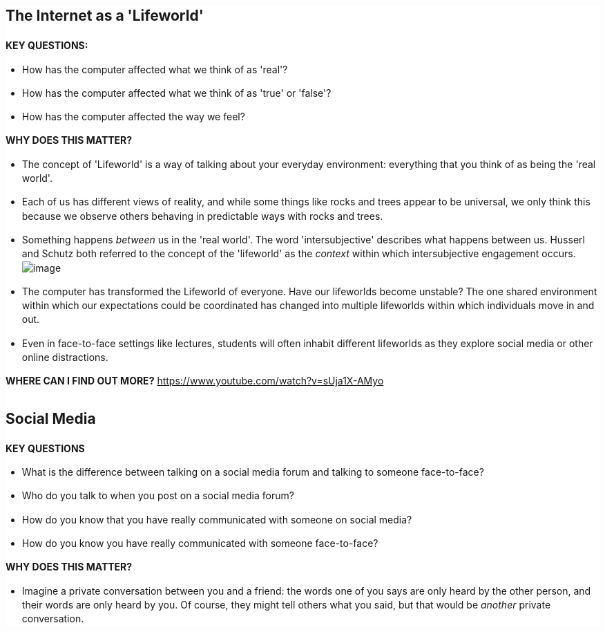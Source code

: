 
The Internet as a 'Lifeworld'
-----------------------------

**KEY QUESTIONS:**

-   How has the computer affected what we think of as 'real'?

-   How has the computer affected what we think of as 'true' or 'false'?

-   How has the computer affected the way we feel?

**WHY DOES THIS MATTER?**

-   The concept of 'Lifeworld' is a way of talking about your everyday
    environment: everything that you think of as being the 'real world'.

-   Each of us has different views of reality, and while some things
    like rocks and trees appear to be universal, we only think this
    because we observe others behaving in predictable ways with rocks
    and trees.

-   Something happens *between* us in the 'real world'. The word
    'intersubjective' describes what happens between us. Husserl and
    Schutz both referred to the concept of the 'lifeworld' as the
    *context* within which intersubjective engagement occurs.
    ![image](lifeworld.jpg)

-   The computer has transformed the Lifeworld of everyone. Have our
    lifeworlds become unstable? The one shared environment within which
    our expectations could be coordinated has changed into multiple
    lifeworlds within which individuals move in and out.

-   Even in face-to-face settings like lectures, students will often
    inhabit different lifeworlds as they explore social media or other
    online distractions.

**WHERE CAN I FIND OUT MORE?**
<https://www.youtube.com/watch?v=sUja1X-AMyo>


Social Media
------------

**KEY QUESTIONS**

-   What is the difference between talking on a social media forum and
    talking to someone face-to-face?

-   Who do you talk to when you post on a social media forum?

-   How do you know that you have really communicated with someone on
    social media?

-   How do you know you have really communicated with someone
    face-to-face?

**WHY DOES THIS MATTER?**

-   Imagine a private conversation between you and a friend: the words
    one of you says are only heard by the other person, and their words
    are only heard by you. Of course, they might tell others what you
    said, but that would be *another* private conversation.
